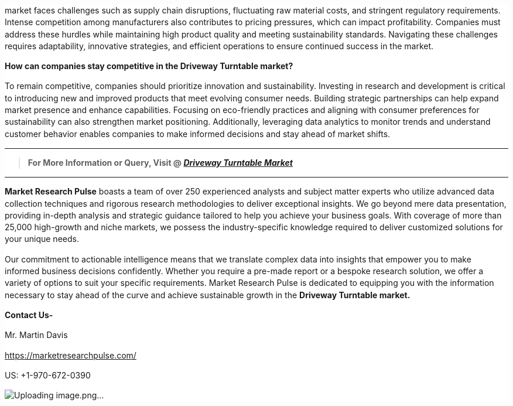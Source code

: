 market faces challenges such as supply chain disruptions, fluctuating raw material costs, and stringent regulatory requirements. Intense competition among manufacturers also contributes to pricing pressures, which can impact profitability. Companies must address these hurdles while maintaining high product quality and meeting sustainability standards. Navigating these challenges requires adaptability, innovative strategies, and efficient operations to ensure continued success in the market.</p><p><strong>How can companies stay competitive in the Driveway Turntable market?</strong></p><p>To remain competitive, companies should prioritize innovation and sustainability. Investing in research and development is critical to introducing new and improved products that meet evolving consumer needs. Building strategic partnerships can help expand market presence and enhance capabilities. Focusing on eco-friendly practices and aligning with consumer preferences for sustainability can also strengthen market positioning. Additionally, leveraging data analytics to monitor trends and understand customer behavior enables companies to make informed decisions and stay ahead of market shifts.</p><hr /><blockquote><p><strong>For More Information or Query, Visit @&nbsp;<em><a href="https://marketresearchpulse.com/report/126653/driveway-turntable-market?utm_source=Linkedin&utm_medium=052">Driveway Turntable Market</a></em></strong></p></blockquote><hr /><p><strong>Market Research Pulse</strong> boasts a team of over 250 experienced analysts and subject matter experts who utilize advanced data collection techniques and rigorous research methodologies to deliver exceptional insights. We go beyond mere data presentation, providing in-depth analysis and strategic guidance tailored to help you achieve your business goals. With coverage of more than 25,000 high-growth and niche markets, we possess the industry-specific knowledge required to deliver customized solutions for your unique needs.</p><p>Our commitment to actionable intelligence means that we translate complex data into insights that empower you to make informed business decisions confidently. Whether you require a pre-made report or a bespoke research solution, we offer a variety of options to suit your specific requirements. Market Research Pulse is dedicated to equipping you with the information necessary to stay ahead of the curve and achieve sustainable growth in the <strong>Driveway Turntable market.</strong></p><p><strong>Contact Us-</strong></p><p>Mr. Martin Davis</p><p>https://marketresearchpulse.com/</p><p>US: +1-970-672-0390</p>
![Uploading image.png…]()
